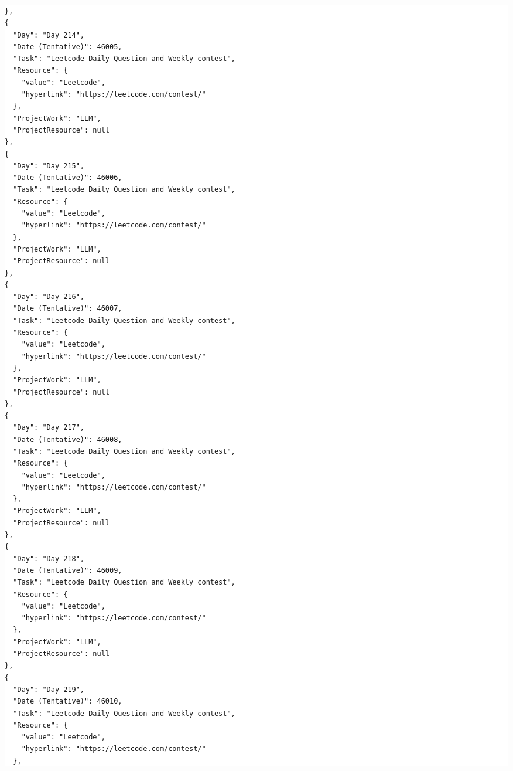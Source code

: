    },
    {
      "Day": "Day 214",
      "Date (Tentative)": 46005,
      "Task": "Leetcode Daily Question and Weekly contest",
      "Resource": {
        "value": "Leetcode",
        "hyperlink": "https://leetcode.com/contest/"
      },
      "ProjectWork": "LLM",
      "ProjectResource": null
    },
    {
      "Day": "Day 215",
      "Date (Tentative)": 46006,
      "Task": "Leetcode Daily Question and Weekly contest",
      "Resource": {
        "value": "Leetcode",
        "hyperlink": "https://leetcode.com/contest/"
      },
      "ProjectWork": "LLM",
      "ProjectResource": null
    },
    {
      "Day": "Day 216",
      "Date (Tentative)": 46007,
      "Task": "Leetcode Daily Question and Weekly contest",
      "Resource": {
        "value": "Leetcode",
        "hyperlink": "https://leetcode.com/contest/"
      },
      "ProjectWork": "LLM",
      "ProjectResource": null
    },
    {
      "Day": "Day 217",
      "Date (Tentative)": 46008,
      "Task": "Leetcode Daily Question and Weekly contest",
      "Resource": {
        "value": "Leetcode",
        "hyperlink": "https://leetcode.com/contest/"
      },
      "ProjectWork": "LLM",
      "ProjectResource": null
    },
    {
      "Day": "Day 218",
      "Date (Tentative)": 46009,
      "Task": "Leetcode Daily Question and Weekly contest",
      "Resource": {
        "value": "Leetcode",
        "hyperlink": "https://leetcode.com/contest/"
      },
      "ProjectWork": "LLM",
      "ProjectResource": null
    },
    {
      "Day": "Day 219",
      "Date (Tentative)": 46010,
      "Task": "Leetcode Daily Question and Weekly contest",
      "Resource": {
        "value": "Leetcode",
        "hyperlink": "https://leetcode.com/contest/"
      },